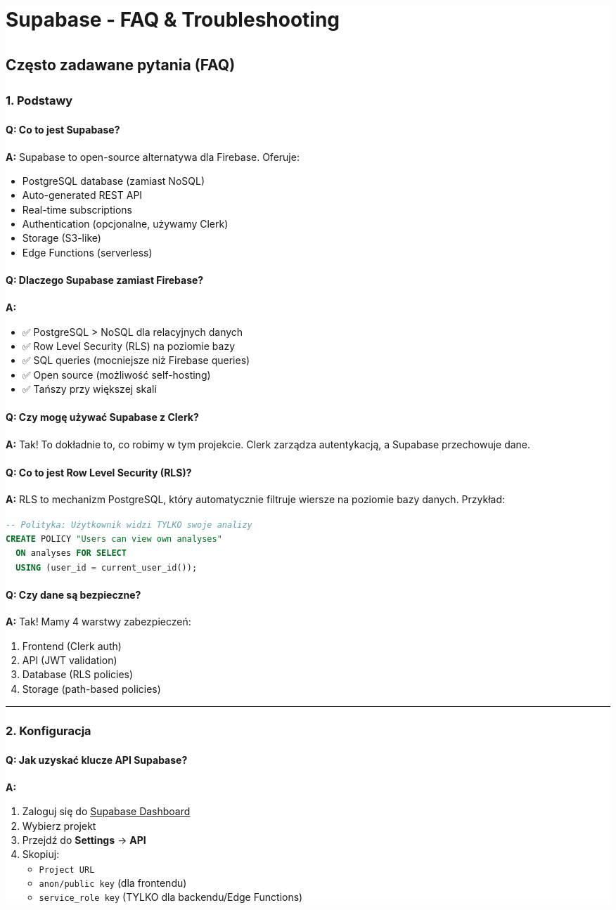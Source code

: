 # Supabase - FAQ & Troubleshooting

## Często zadawane pytania (FAQ)

### 1. Podstawy

#### Q: Co to jest Supabase?
**A:** Supabase to open-source alternatywa dla Firebase. Oferuje:
- PostgreSQL database (zamiast NoSQL)
- Auto-generated REST API
- Real-time subscriptions
- Authentication (opcjonalne, używamy Clerk)
- Storage (S3-like)
- Edge Functions (serverless)

#### Q: Dlaczego Supabase zamiast Firebase?
**A:**
- ✅ PostgreSQL > NoSQL dla relacyjnych danych
- ✅ Row Level Security (RLS) na poziomie bazy
- ✅ SQL queries (mocniejsze niż Firebase queries)
- ✅ Open source (możliwość self-hosting)
- ✅ Tańszy przy większej skali

#### Q: Czy mogę używać Supabase z Clerk?
**A:** Tak! To dokładnie to, co robimy w tym projekcie. Clerk zarządza autentykacją, a Supabase przechowuje dane.

#### Q: Co to jest Row Level Security (RLS)?
**A:** RLS to mechanizm PostgreSQL, który automatycznie filtruje wiersze na poziomie bazy danych. Przykład:
```sql
-- Polityka: Użytkownik widzi TYLKO swoje analizy
CREATE POLICY "Users can view own analyses"
  ON analyses FOR SELECT
  USING (user_id = current_user_id());
```

#### Q: Czy dane są bezpieczne?
**A:** Tak! Mamy 4 warstwy zabezpieczeń:
1. Frontend (Clerk auth)
2. API (JWT validation)
3. Database (RLS policies)
4. Storage (path-based policies)

---

### 2. Konfiguracja

#### Q: Jak uzyskać klucze API Supabase?
**A:**
1. Zaloguj się do [Supabase Dashboard](https://supabase.com/dashboard)
2. Wybierz projekt
3. Przejdź do **Settings** → **API**
4. Skopiuj:
   - `Project URL`
   - `anon/public key` (dla frontendu)
   - `service_role key` (TYLKO dla backendu/Edge Functions)
